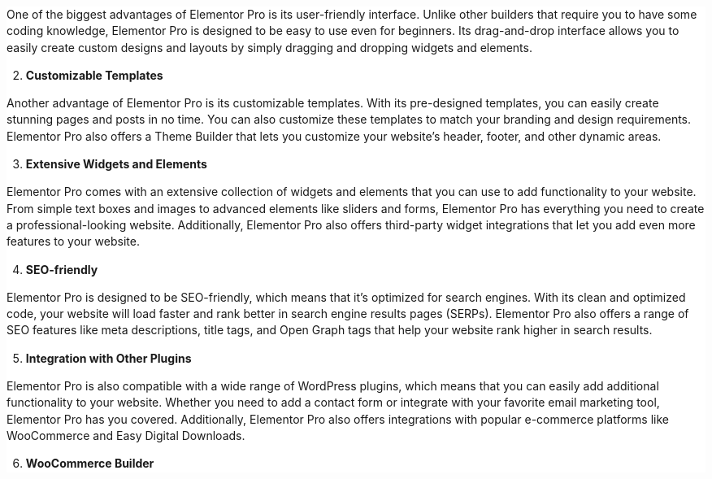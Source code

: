 One of the biggest advantages of Elementor Pro is its user-friendly interface. Unlike other builders that require you to have some coding knowledge, Elementor Pro is designed to be easy to use even for beginners. Its drag-and-drop interface allows you to easily create custom designs and layouts by simply dragging and dropping widgets and elements.

<ol start="2">
  <li>
    <strong>Customizable Templates</strong>
  </li>
</ol>

Another advantage of Elementor Pro is its customizable templates. With its pre-designed templates, you can easily create stunning pages and posts in no time. You can also customize these templates to match your branding and design requirements. Elementor Pro also offers a Theme Builder that lets you customize your website&#8217;s header, footer, and other dynamic areas.

<ol start="3">
  <li>
    <strong>Extensive Widgets and Elements</strong>
  </li>
</ol>

Elementor Pro comes with an extensive collection of widgets and elements that you can use to add functionality to your website. From simple text boxes and images to advanced elements like sliders and forms, Elementor Pro has everything you need to create a professional-looking website. Additionally, Elementor Pro also offers third-party widget integrations that let you add even more features to your website.

<ol start="4">
  <li>
    <strong>SEO-friendly</strong>
  </li>
</ol>

Elementor Pro is designed to be SEO-friendly, which means that it&#8217;s optimized for search engines. With its clean and optimized code, your website will load faster and rank better in search engine results pages (SERPs). Elementor Pro also offers a range of SEO features like meta descriptions, title tags, and Open Graph tags that help your website rank higher in search results.

<ol start="5">
  <li>
    <strong>Integration with Other Plugins</strong>
  </li>
</ol>

Elementor Pro is also compatible with a wide range of WordPress plugins, which means that you can easily add additional functionality to your website. Whether you need to add a contact form or integrate with your favorite email marketing tool, Elementor Pro has you covered. Additionally, Elementor Pro also offers integrations with popular e-commerce platforms like WooCommerce and Easy Digital Downloads.

<ol start="6">
  <li>
    <strong>WooCommerce Builder</strong>
  </li>
</ol>
